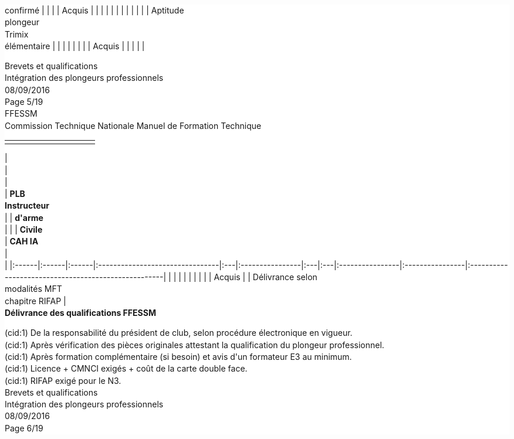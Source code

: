  confirmé    |                                 |    |                 | Acquis       |              |    |    |                                                    |    |    |    |       |
|          |       | Aptitude  
 plongeur  
 Trimix  
 élémentaire |                                 |    |                 |              |              |    |    | Acquis                                             |    |    |    |       |  
  
Brevets et qualifications  
Intégration des plongeurs professionnels  
08/09/2016  
Page 5/19  
FFESSM  
Commission Technique Nationale  Manuel de Formation Technique  
  

|    |    |    |    |    |    |    |    |    |    |    |
|:---|:---|:---|:---|:---|:---|:---|:---|:---|:---|:---|
|    |    |    |    |    |    |    |    |    |    |    |
|   
   |   
   |   
   | **PLB**  
 **Instructeur**  
   |    | **d'arme**  
   |    |    | **Civile**  
   | **CAH IA**  
   |   
                                                 |
|:------|:------|:------|:--------------------------------|:---|:----------------|:---|:---|:----------------|:----------------|:----------------------------------------------------|
|       |       |       |                                 |    |                 |    |    | Acquis          |                 | Délivrance selon  
 modalités MFT  
 chapitre RIFAP |  
**Délivrance des qualifications FFESSM**  
  
(cid:1)  De la responsabilité du président de club, selon procédure électronique en vigueur.  
(cid:1)  Après vérification des pièces originales attestant la qualification du plongeur professionnel.  
(cid:1)  Après formation complémentaire (si besoin) et avis d'un formateur E3 au minimum.  
(cid:1)  Licence + CMNCI exigés + coût de la carte double face.  
(cid:1)  RIFAP exigé pour le N3.  
Brevets et qualifications  
Intégration des plongeurs professionnels  
08/09/2016  
Page 6/19  
  